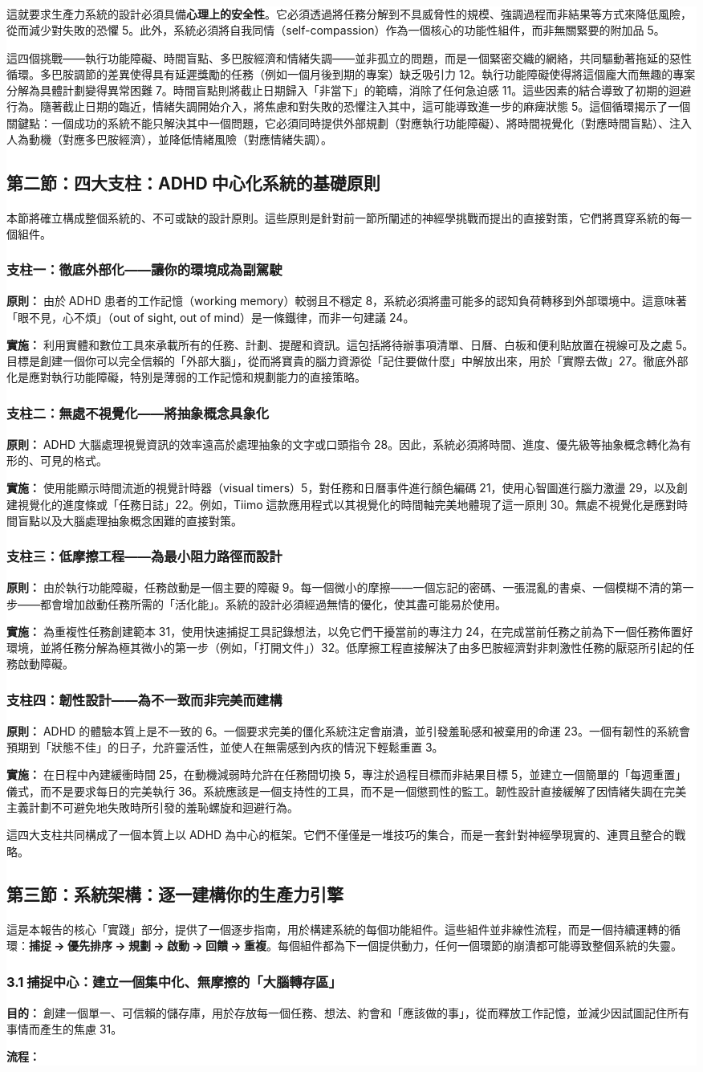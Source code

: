 這就要求生產力系統的設計必須具備**心理上的安全性**。它必須透過將任務分解到不具威脅性的規模、強調過程而非結果等方式來降低風險，從而減少對失敗的恐懼 5。此外，系統必須將自我同情（self-compassion）作為一個核心的功能性組件，而非無關緊要的附加品 5。

這四個挑戰——執行功能障礙、時間盲點、多巴胺經濟和情緒失調——並非孤立的問題，而是一個緊密交織的網絡，共同驅動著拖延的惡性循環。多巴胺調節的差異使得具有延遲獎勵的任務（例如一個月後到期的專案）缺乏吸引力 12。執行功能障礙使得將這個龐大而無趣的專案分解為具體計劃變得異常困難 7。時間盲點則將截止日期歸入「非當下」的範疇，消除了任何急迫感 11。這些因素的結合導致了初期的迴避行為。隨著截止日期的臨近，情緒失調開始介入，將焦慮和對失敗的恐懼注入其中，這可能導致進一步的麻痺狀態 5。這個循環揭示了一個關鍵點：一個成功的系統不能只解決其中一個問題，它必須同時提供外部規劃（對應執行功能障礙）、將時間視覺化（對應時間盲點）、注入人為動機（對應多巴胺經濟），並降低情緒風險（對應情緒失調）。

## **第二節：四大支柱：ADHD 中心化系統的基礎原則**

本節將確立構成整個系統的、不可或缺的設計原則。這些原則是針對前一節所闡述的神經學挑戰而提出的直接對策，它們將貫穿系統的每一個組件。

### **支柱一：徹底外部化——讓你的環境成為副駕駛**

**原則：** 由於 ADHD 患者的工作記憶（working memory）較弱且不穩定 8，系統必須將盡可能多的認知負荷轉移到外部環境中。這意味著「眼不見，心不煩」（out of sight, out of mind）是一條鐵律，而非一句建議 24。

**實施：** 利用實體和數位工具來承載所有的任務、計劃、提醒和資訊。這包括將待辦事項清單、日曆、白板和便利貼放置在視線可及之處 5。目標是創建一個你可以完全信賴的「外部大腦」，從而將寶貴的腦力資源從「記住要做什麼」中解放出來，用於「實際去做」27。徹底外部化是應對執行功能障礙，特別是薄弱的工作記憶和規劃能力的直接策略。

### **支柱二：無處不視覺化——將抽象概念具象化**

**原則：** ADHD 大腦處理視覺資訊的效率遠高於處理抽象的文字或口頭指令 28。因此，系統必須將時間、進度、優先級等抽象概念轉化為有形的、可見的格式。

**實施：** 使用能顯示時間流逝的視覺計時器（visual timers）5，對任務和日曆事件進行顏色編碼 21，使用心智圖進行腦力激盪 29，以及創建視覺化的進度條或「任務日誌」22。例如，Tiimo 這款應用程式以其視覺化的時間軸完美地體現了這一原則 30。無處不視覺化是應對時間盲點以及大腦處理抽象概念困難的直接對策。

### **支柱三：低摩擦工程——為最小阻力路徑而設計**

**原則：** 由於執行功能障礙，任務啟動是一個主要的障礙 9。每一個微小的摩擦——一個忘記的密碼、一張混亂的書桌、一個模糊不清的第一步——都會增加啟動任務所需的「活化能」。系統的設計必須經過無情的優化，使其盡可能易於使用。

**實施：** 為重複性任務創建範本 31，使用快速捕捉工具記錄想法，以免它們干擾當前的專注力 24，在完成當前任務之前為下一個任務佈置好環境，並將任務分解為極其微小的第一步（例如，「打開文件」）32。低摩擦工程直接解決了由多巴胺經濟對非刺激性任務的厭惡所引起的任務啟動障礙。

### **支柱四：韌性設計——為不一致而非完美而建構**

**原則：** ADHD 的體驗本質上是不一致的 6。一個要求完美的僵化系統注定會崩潰，並引發羞恥感和被棄用的命運 23。一個有韌性的系統會預期到「狀態不佳」的日子，允許靈活性，並使人在無需感到內疚的情況下輕鬆重置 3。

**實施：** 在日程中內建緩衝時間 25，在動機減弱時允許在任務間切換 5，專注於過程目標而非結果目標 5，並建立一個簡單的「每週重置」儀式，而不是要求每日的完美執行 36。系統應該是一個支持性的工具，而不是一個懲罰性的監工。韌性設計直接緩解了因情緒失調在完美主義計劃不可避免地失敗時所引發的羞恥螺旋和迴避行為。

這四大支柱共同構成了一個本質上以 ADHD 為中心的框架。它們不僅僅是一堆技巧的集合，而是一套針對神經學現實的、連貫且整合的戰略。

## **第三節：系統架構：逐一建構你的生產力引擎**

這是本報告的核心「實踐」部分，提供了一個逐步指南，用於構建系統的每個功能組件。這些組件並非線性流程，而是一個持續運轉的循環：**捕捉 \-\> 優先排序 \-\> 規劃 \-\> 啟動 \-\> 回饋 \-\> 重複**。每個組件都為下一個提供動力，任何一個環節的崩潰都可能導致整個系統的失靈。

### **3.1 捕捉中心：建立一個集中化、無摩擦的「大腦轉存區」**

**目的：** 創建一個單一、可信賴的儲存庫，用於存放每一個任務、想法、約會和「應該做的事」，從而釋放工作記憶，並減少因試圖記住所有事情而產生的焦慮 31。

**流程：**
